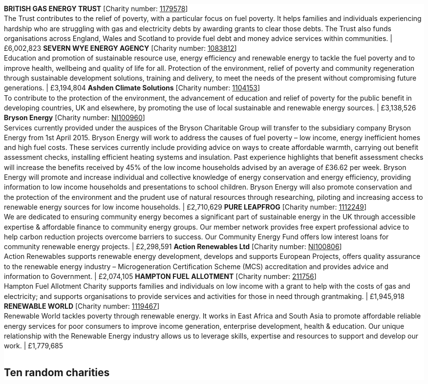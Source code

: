 <strong>BRITISH GAS ENERGY TRUST</strong> [Charity number: [1179578](https://findthatcharity.uk/orgid/GB-CHC-1179578)]<br>The Trust contributes to the relief of poverty, with a particular focus on fuel poverty.  It helps families and individuals experiencing hardship who are struggling with gas and electricity debts by awarding grants to clear those debts.  The Trust also funds organisations across England, Wales and Scotland to provide fuel debt and money advice services within communities. | £6,002,823
<strong>SEVERN WYE ENERGY AGENCY</strong> [Charity number: [1083812](https://findthatcharity.uk/orgid/GB-CHC-1083812)]<br>Education and promotion of sustainable resource use, energy efficiency and renewable energy to tackle the fuel poverty and to improve health, wellbeing and quality of life for all. Protection of the environment, relief of poverty and community regeneration through sustainable development solutions, training and delivery, to meet the needs of the present without compromising future generations. | £3,194,804
<strong>Ashden Climate Solutions</strong> [Charity number: [1104153](https://findthatcharity.uk/orgid/GB-CHC-1104153)]<br>To contribute to the protection of the environment, the advancement of education and relief of poverty for the public benefit in developing countries, UK and elsewhere, by promoting the use of local sustainable and renewable energy sources. | £3,138,526
<strong>Bryson Energy</strong> [Charity number: [NI100960](https://findthatcharity.uk/orgid/GB-NIC-100960)]<br>Services currently provided under the auspices of the Bryson Charitable Group will transfer to the subsidiary company Bryson Energy from 1st April 2015. Bryson Energy will work to address the causes of fuel poverty – low income, energy inefficient homes and high fuel costs. These services currently include providing advice on ways to create affordable warmth, carrying out benefit assessment checks, installing efficient heating systems and insulation. Past experience highlights that benefit assessment checks will increase the benefits received by 45% of the low income households advised by an average of £36.62 per week. Bryson Energy will promote and increase individual and collective knowledge of energy conservation and energy efficiency, providing information to low income households and presentations to school children. Bryson Energy will also promote conservation and the protection of the environment and the prudent use of natural resources through researching, piloting and increasing access to renewable energy sources for low income households. | £2,710,629
<strong>PURE LEAPFROG</strong> [Charity number: [1112249](https://findthatcharity.uk/orgid/GB-CHC-1112249)]<br>We are dedicated to ensuring community energy becomes a significant part of sustainable energy in the UK through accessible expertise & affordable finance to community energy groups. Our member network provides free expert professional advice to help carbon reduction projects overcome barriers to success. Our Community Energy Fund offers low interest loans for community renewable energy projects. | £2,298,591
<strong>Action Renewables Ltd</strong> [Charity number: [NI100806](https://findthatcharity.uk/orgid/GB-NIC-100806)]<br>Action Renewables supports renewable energy development, develops and supports European Projects, offers quality assurance to the renewable energy industry – Microgeneration Certification Scheme (MCS) accreditation and provides advice and information to Government. | £2,074,105
<strong>HAMPTON FUEL ALLOTMENT</strong> [Charity number: [211756](https://findthatcharity.uk/orgid/GB-CHC-211756)]<br>Hampton Fuel Allotment Charity supports families and individuals on low income with a grant to help with the costs of gas and electricity; and supports organisations to provide services and activities for those in need through grantmaking. | £1,945,918
<strong>RENEWABLE WORLD</strong> [Charity number: [1119467](https://findthatcharity.uk/orgid/GB-CHC-1119467)]<br>Renewable World tackles poverty through renewable energy. It works in East Africa and South Asia to promote affordable reliable energy services for poor consumers to improve income generation, enterprise development, health & education. Our unique relationship with the Renewable Energy industry allows us to leverage skills, expertise and resources to support and develop our work. | £1,779,685


## Ten random charities
